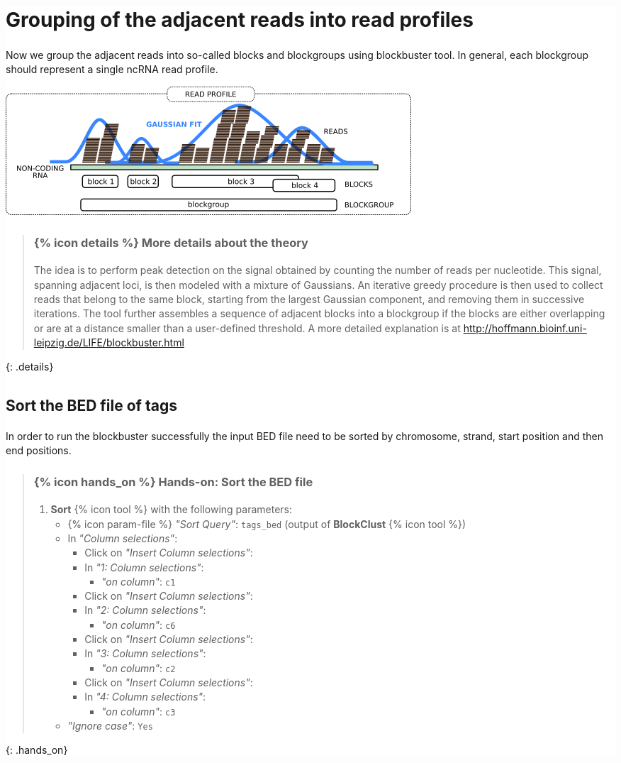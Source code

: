 # Grouping of the adjacent reads into read profiles

Now we group the adjacent reads into so-called blocks and blockgroups using blockbuster tool. In general, each blockgroup should represent a single ncRNA read profile.

![blocks of a blockgroup](../../images/blockclust_blocks.png "Representation of blocks and blockgroups of a read profile")

> ### {% icon details %} More details about the theory
>
> The idea is to perform peak detection on the signal obtained by counting the number of reads per nucleotide. This signal, spanning adjacent loci, is then modeled with a mixture of Gaussians. An iterative greedy procedure is then used to collect reads that belong to the same block, starting from the largest Gaussian component, and removing them in successive iterations. The tool further assembles a sequence of adjacent blocks into a blockgroup if the blocks are either overlapping or are at a distance smaller than a user-defined threshold. A more detailed explanation is at http://hoffmann.bioinf.uni-leipzig.de/LIFE/blockbuster.html
>
{: .details}


## Sort the BED file of tags

In order to run the blockbuster successfully the input BED file need to be sorted by chromosome, strand, start position and then end positions.

> ### {% icon hands_on %} Hands-on: Sort the BED file
>
> 1. **Sort** {% icon tool %} with the following parameters:
>    - {% icon param-file %} *"Sort Query"*: `tags_bed` (output of **BlockClust** {% icon tool %})
>    - In *"Column selections"*:
>        - Click on *"Insert Column selections"*:
>        - In *"1: Column selections"*:
>            - *"on column"*: `c1`
>        - Click on *"Insert Column selections"*:
>        - In *"2: Column selections"*:
>            - *"on column"*: `c6`
>        - Click on *"Insert Column selections"*:
>        - In *"3: Column selections"*:
>            - *"on column"*: `c2`
>        - Click on *"Insert Column selections"*:
>        - In *"4: Column selections"*:
>            - *"on column"*: `c3`
>    - *"Ignore case"*: `Yes`
>
{: .hands_on}
